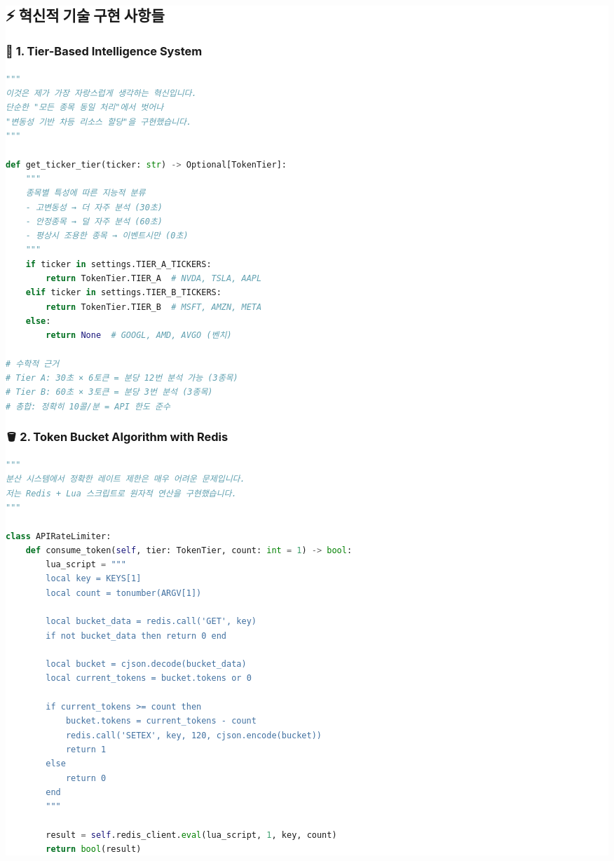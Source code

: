 
## ⚡ **혁신적 기술 구현 사항들**

### 🧠 **1. Tier-Based Intelligence System**

```python
"""
이것은 제가 가장 자랑스럽게 생각하는 혁신입니다.
단순한 "모든 종목 동일 처리"에서 벗어나 
"변동성 기반 차등 리소스 할당"을 구현했습니다.
"""

def get_ticker_tier(ticker: str) -> Optional[TokenTier]:
    """
    종목별 특성에 따른 지능적 분류
    - 고변동성 → 더 자주 분석 (30초)
    - 안정종목 → 덜 자주 분석 (60초)  
    - 평상시 조용한 종목 → 이벤트시만 (0초)
    """
    if ticker in settings.TIER_A_TICKERS:
        return TokenTier.TIER_A  # NVDA, TSLA, AAPL
    elif ticker in settings.TIER_B_TICKERS:
        return TokenTier.TIER_B  # MSFT, AMZN, META
    else:
        return None  # GOOGL, AMD, AVGO (벤치)

# 수학적 근거
# Tier A: 30초 × 6토큰 = 분당 12번 분석 가능 (3종목)
# Tier B: 60초 × 3토큰 = 분당 3번 분석 (3종목)  
# 총합: 정확히 10콜/분 = API 한도 준수
```

### 🪣 **2. Token Bucket Algorithm with Redis**

```python
"""
분산 시스템에서 정확한 레이트 제한은 매우 어려운 문제입니다.
저는 Redis + Lua 스크립트로 원자적 연산을 구현했습니다.
"""

class APIRateLimiter:
    def consume_token(self, tier: TokenTier, count: int = 1) -> bool:
        lua_script = """
        local key = KEYS[1]
        local count = tonumber(ARGV[1])
        
        local bucket_data = redis.call('GET', key)
        if not bucket_data then return 0 end
        
        local bucket = cjson.decode(bucket_data)
        local current_tokens = bucket.tokens or 0
        
        if current_tokens >= count then
            bucket.tokens = current_tokens - count
            redis.call('SETEX', key, 120, cjson.encode(bucket))
            return 1
        else
            return 0
        end
        """
        
        result = self.redis_client.eval(lua_script, 1, key, count)
        return bool(result)

```